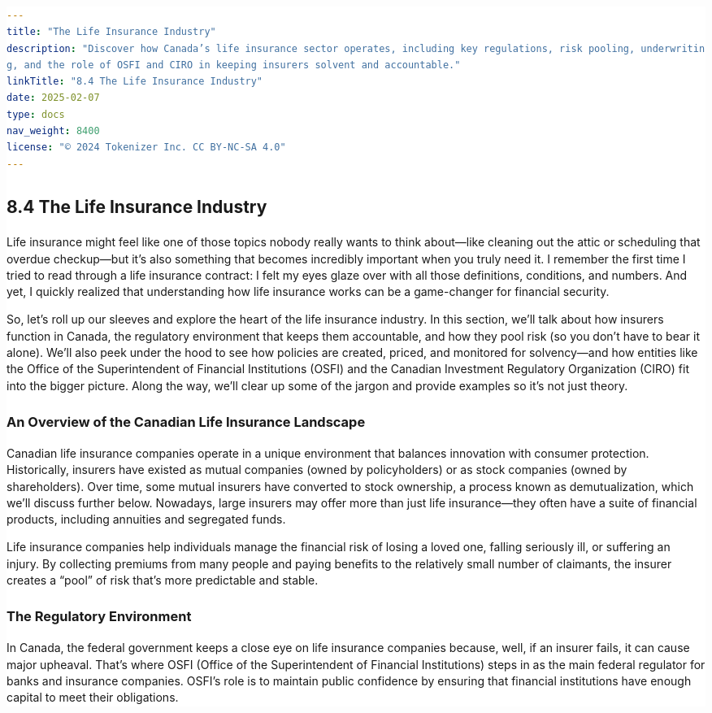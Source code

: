 ```yaml
---
title: "The Life Insurance Industry"
description: "Discover how Canada’s life insurance sector operates, including key regulations, risk pooling, underwriting, and the role of OSFI and CIRO in keeping insurers solvent and accountable."
linkTitle: "8.4 The Life Insurance Industry"
date: 2025-02-07
type: docs
nav_weight: 8400
license: "© 2024 Tokenizer Inc. CC BY-NC-SA 4.0"
---
```


## 8.4 The Life Insurance Industry

Life insurance might feel like one of those topics nobody really wants to think about—like cleaning out the attic or scheduling that overdue checkup—but it’s also something that becomes incredibly important when you truly need it. I remember the first time I tried to read through a life insurance contract: I felt my eyes glaze over with all those definitions, conditions, and numbers. And yet, I quickly realized that understanding how life insurance works can be a game-changer for financial security.

So, let’s roll up our sleeves and explore the heart of the life insurance industry. In this section, we’ll talk about how insurers function in Canada, the regulatory environment that keeps them accountable, and how they pool risk (so you don’t have to bear it alone). We’ll also peek under the hood to see how policies are created, priced, and monitored for solvency—and how entities like the Office of the Superintendent of Financial Institutions (OSFI) and the Canadian Investment Regulatory Organization (CIRO) fit into the bigger picture. Along the way, we’ll clear up some of the jargon and provide examples so it’s not just theory.

### An Overview of the Canadian Life Insurance Landscape

Canadian life insurance companies operate in a unique environment that balances innovation with consumer protection. Historically, insurers have existed as mutual companies (owned by policyholders) or as stock companies (owned by shareholders). Over time, some mutual insurers have converted to stock ownership, a process known as demutualization, which we’ll discuss further below. Nowadays, large insurers may offer more than just life insurance—they often have a suite of financial products, including annuities and segregated funds.

Life insurance companies help individuals manage the financial risk of losing a loved one, falling seriously ill, or suffering an injury. By collecting premiums from many people and paying benefits to the relatively small number of claimants, the insurer creates a “pool” of risk that’s more predictable and stable.

### The Regulatory Environment

In Canada, the federal government keeps a close eye on life insurance companies because, well, if an insurer fails, it can cause major upheaval. That’s where OSFI (Office of the Superintendent of Financial Institutions) steps in as the main federal regulator for banks and insurance companies. OSFI’s role is to maintain public confidence by ensuring that financial institutions have enough capital to meet their obligations.

